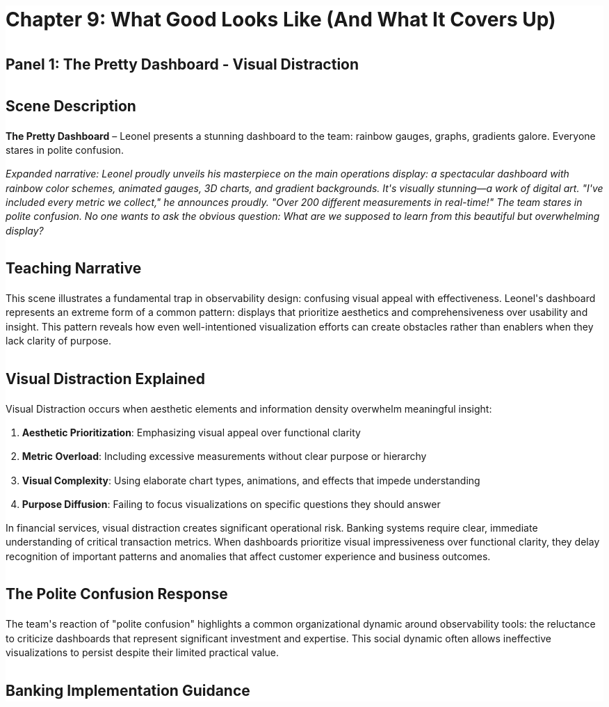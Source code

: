 # Chapter 9: What Good Looks Like (And What It Covers Up)

## Panel 1: The Pretty Dashboard - Visual Distraction

## Scene Description

**The Pretty Dashboard** – Leonel presents a stunning dashboard to the team: rainbow gauges, graphs, gradients galore. Everyone stares in polite confusion. 
   
*Expanded narrative: Leonel proudly unveils his masterpiece on the main operations display: a spectacular dashboard with rainbow color schemes, animated gauges, 3D charts, and gradient backgrounds. It's visually stunning—a work of digital art. "I've included every metric we collect," he announces proudly. "Over 200 different measurements in real-time!" The team stares in polite confusion. No one wants to ask the obvious question: What are we supposed to learn from this beautiful but overwhelming display?*

## Teaching Narrative

This scene illustrates a fundamental trap in observability design: confusing visual appeal with effectiveness. Leonel's dashboard represents an extreme form of a common pattern: displays that prioritize aesthetics and comprehensiveness over usability and insight. This pattern reveals how even well-intentioned visualization efforts can create obstacles rather than enablers when they lack clarity of purpose.

## Visual Distraction Explained

Visual Distraction occurs when aesthetic elements and information density overwhelm meaningful insight:

1. **Aesthetic Prioritization**: Emphasizing visual appeal over functional clarity

2. **Metric Overload**: Including excessive measurements without clear purpose or hierarchy

3. **Visual Complexity**: Using elaborate chart types, animations, and effects that impede understanding

4. **Purpose Diffusion**: Failing to focus visualizations on specific questions they should answer

In financial services, visual distraction creates significant operational risk. Banking systems require clear, immediate understanding of critical transaction metrics. When dashboards prioritize visual impressiveness over functional clarity, they delay recognition of important patterns and anomalies that affect customer experience and business outcomes.

## The Polite Confusion Response

The team's reaction of "polite confusion" highlights a common organizational dynamic around observability tools: the reluctance to criticize dashboards that represent significant investment and expertise. This social dynamic often allows ineffective visualizations to persist despite their limited practical value.

## Banking Implementation Guidance
